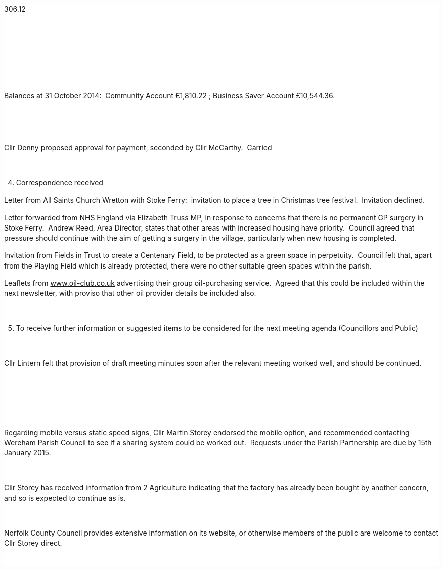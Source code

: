 306.12

 

 

 

 

Balances at 31 October 2014:  Community Account £1,810.22 ; Business Saver Account £10,544.36.

 

 

Cllr Denny proposed approval for payment, seconded by Cllr McCarthy.  Carried

 

4. Correspondence received

Letter from All Saints Church Wretton with Stoke Ferry:  invitation to place a tree in Christmas tree festival.  Invitation declined.

Letter forwarded from NHS England via Elizabeth Truss MP, in response to concerns that there is no permanent GP surgery in Stoke Ferry.  Andrew Reed, Area Director, states that other areas with increased housing have priority.  Council agreed that pressure should continue with the aim of getting a surgery in the village, particularly when new housing is completed.

Invitation from Fields in Trust to create a Centenary Field, to be protected as a green space in perpetuity.  Council felt that, apart from the Playing Field which is already protected, there were no other suitable green spaces within the parish.

Leaflets from www.oil-club.co.uk advertising their group oil-purchasing service.  Agreed that this could be included within the next newsletter, with proviso that other oil provider details be included also.

 

5. To receive further information or suggested items to be considered for the next meeting agenda (Councillors and Public)

 

Cllr Lintern felt that provision of draft meeting minutes soon after the relevant meeting worked well, and should be continued.

 

 

 

Regarding mobile versus static speed signs, Cllr Martin Storey endorsed the mobile option, and recommended contacting Wereham Parish Council to see if a sharing system could be worked out.  Requests under the Parish Partnership are due by 15th January 2015.

 

Cllr Storey has received information from 2 Agriculture indicating that the factory has already been bought by another concern, and so is expected to continue as is.

 

Norfolk County Council provides extensive information on its website, or otherwise members of the public are welcome to contact Cllr Storey direct.

 
